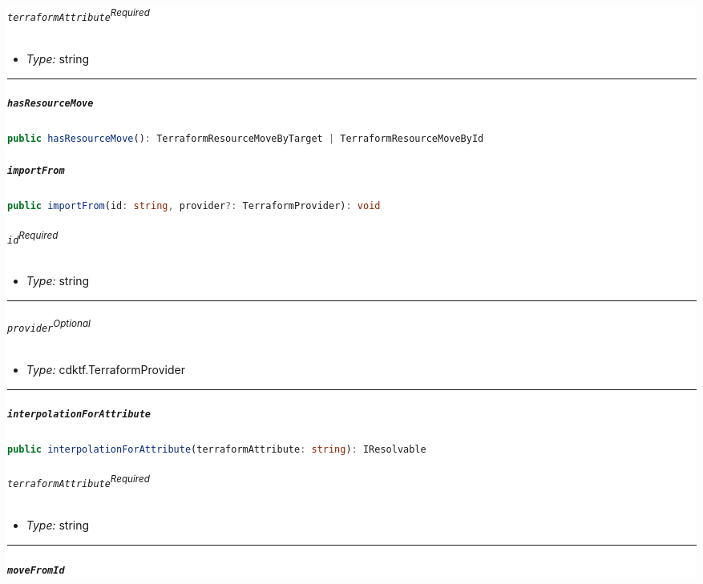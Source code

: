 ###### `terraformAttribute`<sup>Required</sup> <a name="terraformAttribute" id="@cdktf/aws-cdk.iotAuthorizer.IotAuthorizer.getStringMapAttribute.parameter.terraformAttribute"></a>

- *Type:* string

---

##### `hasResourceMove` <a name="hasResourceMove" id="@cdktf/aws-cdk.iotAuthorizer.IotAuthorizer.hasResourceMove"></a>

```typescript
public hasResourceMove(): TerraformResourceMoveByTarget | TerraformResourceMoveById
```

##### `importFrom` <a name="importFrom" id="@cdktf/aws-cdk.iotAuthorizer.IotAuthorizer.importFrom"></a>

```typescript
public importFrom(id: string, provider?: TerraformProvider): void
```

###### `id`<sup>Required</sup> <a name="id" id="@cdktf/aws-cdk.iotAuthorizer.IotAuthorizer.importFrom.parameter.id"></a>

- *Type:* string

---

###### `provider`<sup>Optional</sup> <a name="provider" id="@cdktf/aws-cdk.iotAuthorizer.IotAuthorizer.importFrom.parameter.provider"></a>

- *Type:* cdktf.TerraformProvider

---

##### `interpolationForAttribute` <a name="interpolationForAttribute" id="@cdktf/aws-cdk.iotAuthorizer.IotAuthorizer.interpolationForAttribute"></a>

```typescript
public interpolationForAttribute(terraformAttribute: string): IResolvable
```

###### `terraformAttribute`<sup>Required</sup> <a name="terraformAttribute" id="@cdktf/aws-cdk.iotAuthorizer.IotAuthorizer.interpolationForAttribute.parameter.terraformAttribute"></a>

- *Type:* string

---

##### `moveFromId` <a name="moveFromId" id="@cdktf/aws-cdk.iotAuthorizer.IotAuthorizer.moveFromId"></a>
